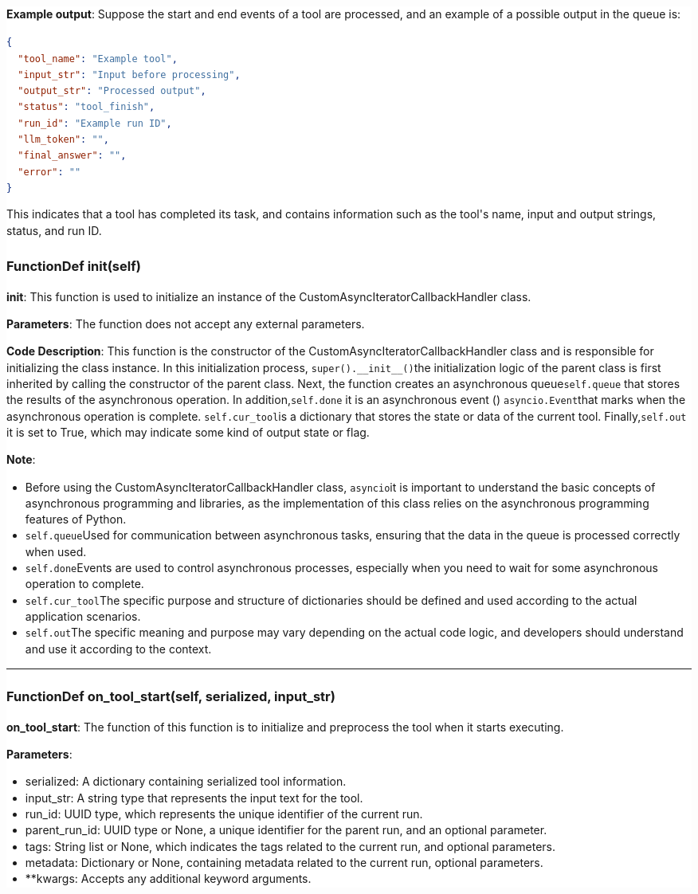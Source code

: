 **Example output**:
Suppose the start and end events of a tool are processed, and an example of a possible output in the queue is:
```json
{
  "tool_name": "Example tool",
  "input_str": "Input before processing",
  "output_str": "Processed output",
  "status": "tool_finish",
  "run_id": "Example run ID",
  "llm_token": "",
  "final_answer": "",
  "error": ""
}
```
This indicates that a tool has completed its task, and contains information such as the tool's name, input and output strings, status, and run ID.
### FunctionDef __init__(self)
**__init__**: This function is used to initialize an instance of the CustomAsyncIteratorCallbackHandler class. 

**Parameters**: The function does not accept any external parameters. 

**Code Description**: 
This function is the constructor of the CustomAsyncIteratorCallbackHandler class and is responsible for initializing the class instance. In this initialization process, `super().__init__()`the initialization logic of the parent class is first inherited by calling the constructor of the parent class. Next, the function creates an asynchronous queue`self.queue` that stores the results of the asynchronous operation. In addition,`self.done` it is an asynchronous event () `asyncio.Event`that marks when the asynchronous operation is complete. `self.cur_tool`is a dictionary that stores the state or data of the current tool. Finally,`self.out` it is set to True, which may indicate some kind of output state or flag. 

**Note**:
- Before using the CustomAsyncIteratorCallbackHandler class, `asyncio`it is important to understand the basic concepts of asynchronous programming and libraries, as the implementation of this class relies on the asynchronous programming features of Python. 
- `self.queue`Used for communication between asynchronous tasks, ensuring that the data in the queue is processed correctly when used.
- `self.done`Events are used to control asynchronous processes, especially when you need to wait for some asynchronous operation to complete.
- `self.cur_tool`The specific purpose and structure of dictionaries should be defined and used according to the actual application scenarios.
- `self.out`The specific meaning and purpose may vary depending on the actual code logic, and developers should understand and use it according to the context.
***
### FunctionDef on_tool_start(self, serialized, input_str)
**on_tool_start**: The function of this function is to initialize and preprocess the tool when it starts executing. 

**Parameters**:
- serialized: A dictionary containing serialized tool information.
- input_str: A string type that represents the input text for the tool.
- run_id: UUID type, which represents the unique identifier of the current run.
- parent_run_id: UUID type or None, a unique identifier for the parent run, and an optional parameter.
- tags: String list or None, which indicates the tags related to the current run, and optional parameters.
- metadata: Dictionary or None, containing metadata related to the current run, optional parameters.
- **kwargs: Accepts any additional keyword arguments.
